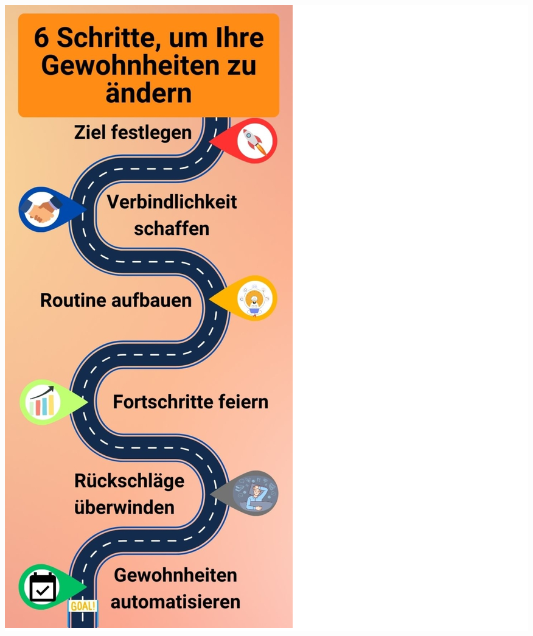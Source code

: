 ![6 pasos conducen al éxito en el cambio de hábitos.](Purple-Colorful-Modern-Roadmap-Timeline-Infographic-1-e1706188296694-711x1538.jpg)
